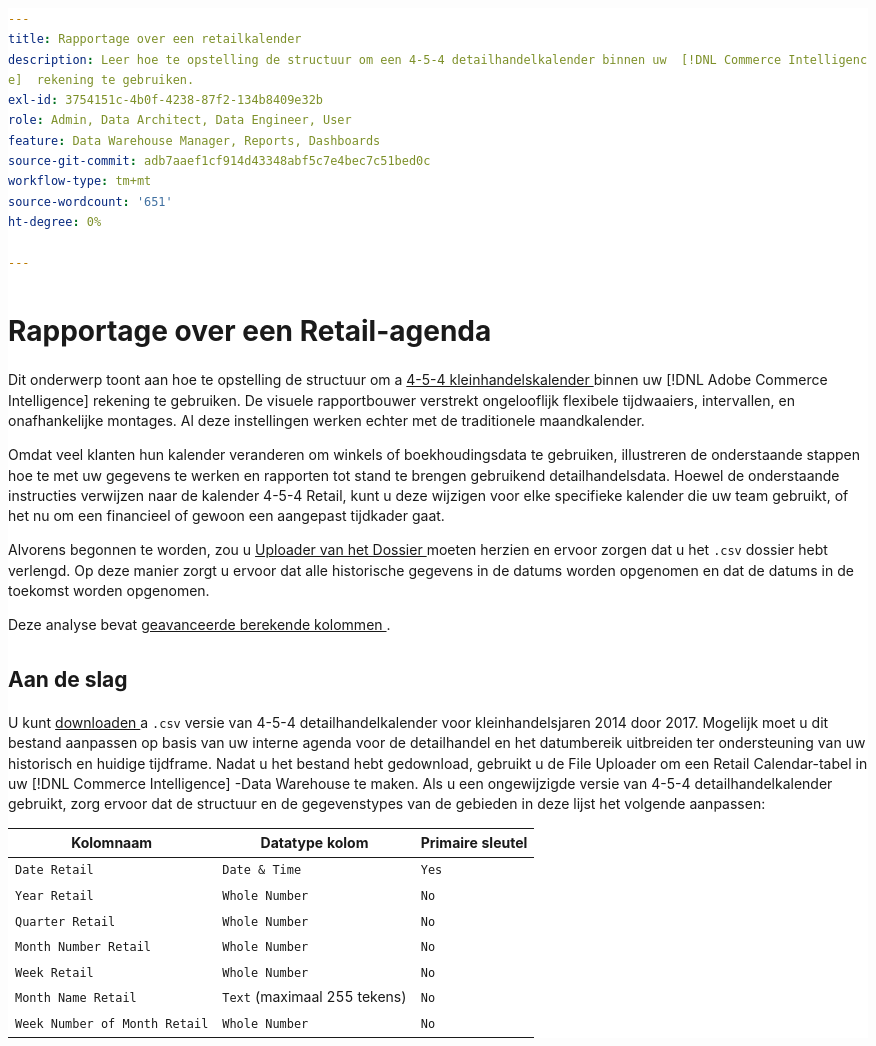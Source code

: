 ```yaml
---
title: Rapportage over een retailkalender
description: Leer hoe te opstelling de structuur om een 4-5-4 detailhandelkalender binnen uw  [!DNL Commerce Intelligence]  rekening te gebruiken.
exl-id: 3754151c-4b0f-4238-87f2-134b8409e32b
role: Admin, Data Architect, Data Engineer, User
feature: Data Warehouse Manager, Reports, Dashboards
source-git-commit: adb7aaef1cf914d43348abf5c7e4bec7c51bed0c
workflow-type: tm+mt
source-wordcount: '651'
ht-degree: 0%

---
```


# Rapportage over een Retail-agenda

Dit onderwerp toont aan hoe te opstelling de structuur om a [ 4-5-4 kleinhandelskalender ](https://nrf.com/resources/4-5-4-calendar) binnen uw [!DNL Adobe Commerce Intelligence] rekening te gebruiken. De visuele rapportbouwer verstrekt ongelooflijk flexibele tijdwaaiers, intervallen, en onafhankelijke montages. Al deze instellingen werken echter met de traditionele maandkalender.

Omdat veel klanten hun kalender veranderen om winkels of boekhoudingsdata te gebruiken, illustreren de onderstaande stappen hoe te met uw gegevens te werken en rapporten tot stand te brengen gebruikend detailhandelsdata. Hoewel de onderstaande instructies verwijzen naar de kalender 4-5-4 Retail, kunt u deze wijzigen voor elke specifieke kalender die uw team gebruikt, of het nu om een financieel of gewoon een aangepast tijdkader gaat.

Alvorens begonnen te worden, zou u [ Uploader van het Dossier ](../../data-analyst/importing-data/connecting-data/using-file-uploader.md) moeten herzien en ervoor zorgen dat u het `.csv` dossier hebt verlengd. Op deze manier zorgt u ervoor dat alle historische gegevens in de datums worden opgenomen en dat de datums in de toekomst worden opgenomen.

Deze analyse bevat [ geavanceerde berekende kolommen ](../data-warehouse-mgr/adv-calc-columns.md).

## Aan de slag

U kunt [ downloaden ](../../assets/454-calendar.csv) a `.csv` versie van 4-5-4 detailhandelkalender voor kleinhandelsjaren 2014 door 2017. Mogelijk moet u dit bestand aanpassen op basis van uw interne agenda voor de detailhandel en het datumbereik uitbreiden ter ondersteuning van uw historisch en huidige tijdframe. Nadat u het bestand hebt gedownload, gebruikt u de File Uploader om een Retail Calendar-tabel in uw [!DNL Commerce Intelligence] -Data Warehouse te maken. Als u een ongewijzigde versie van 4-5-4 detailhandelkalender gebruikt, zorg ervoor dat de structuur en de gegevenstypes van de gebieden in deze lijst het volgende aanpassen:

| Kolomnaam | Datatype kolom | Primaire sleutel |
| --- | --- | --- |
| `Date Retail` | `Date & Time` | `Yes` |
| `Year Retail` | `Whole Number` | `No` |
| `Quarter Retail` | `Whole Number` | `No` |
| `Month Number Retail` | `Whole Number` | `No` |
| `Week Retail` | `Whole Number` | `No` |
| `Month Name Retail` | `Text` (maximaal 255 tekens) | `No` |
| `Week Number of Month Retail` | `Whole Number` | `No` |
